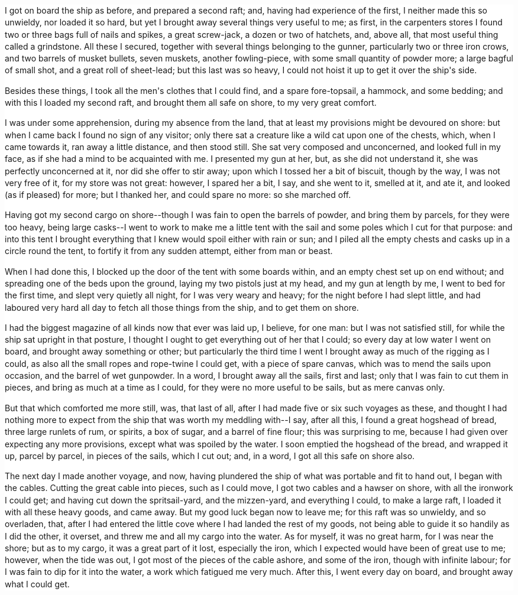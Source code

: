I got on board the ship as before, and prepared a second raft; and, having had experience of the first, I neither made this so unwieldy, nor loaded it so hard, but yet I brought away several things very useful to me; as first, in the carpenters stores I found two or three bags full of nails and spikes, a great screw-jack, a dozen or two of hatchets, and, above all, that most useful thing called a grindstone.  All these I secured, together with several things belonging to the gunner, particularly two or three iron crows, and two barrels of musket bullets, seven muskets, another fowling-piece, with some small quantity of powder more; a large bagful of small shot, and a great roll of sheet-lead; but this last was so heavy, I could not hoist it up to get it over the ship's side.

Besides these things, I took all the men's clothes that I could find, and a spare fore-topsail, a hammock, and some bedding; and with this I loaded my second raft, and brought them all safe on shore, to my very great comfort.

I was under some apprehension, during my absence from the land, that at least my provisions might be devoured on shore: but when I came back I found no sign of any visitor; only there sat a creature like a wild cat upon one of the chests, which, when I came towards it, ran away a little distance, and then stood still.  She sat very composed and unconcerned, and looked full in my face, as if she had a mind to be acquainted with me.  I presented my gun at her, but, as she did not understand it, she was perfectly unconcerned at it, nor did she offer to stir away; upon which I tossed her a bit of biscuit, though by the way, I was not very free of it, for my store was not great: however, I spared her a bit, I say, and she went to it, smelled at it, and ate it, and looked (as if pleased) for more; but I thanked her, and could spare no more: so she marched off.

Having got my second cargo on shore--though I was fain to open the barrels of powder, and bring them by parcels, for they were too heavy, being large casks--I went to work to make me a little tent with the sail and some poles which I cut for that purpose: and into this tent I brought everything that I knew would spoil either with rain or sun; and I piled all the empty chests and casks up in a circle round the tent, to fortify it from any sudden attempt, either from man or beast.

When I had done this, I blocked up the door of the tent with some boards within, and an empty chest set up on end without; and spreading one of the beds upon the ground, laying my two pistols just at my head, and my gun at length by me, I went to bed for the first time, and slept very quietly all night, for I was very weary and heavy; for the night before I had slept little, and had laboured very hard all day to fetch all those things from the ship, and to get them on shore.

I had the biggest magazine of all kinds now that ever was laid up, I believe, for one man: but I was not satisfied still, for while the ship sat upright in that posture, I thought I ought to get everything out of her that I could; so every day at low water I went on board, and brought away something or other; but particularly the third time I went I brought away as much of the rigging as I could, as also all the small ropes and rope-twine I could get, with a piece of spare canvas, which was to mend the sails upon occasion, and the barrel of wet gunpowder.  In a word, I brought away all the sails, first and last; only that I was fain to cut them in pieces, and bring as much at a time as I could, for they were no more useful to be sails, but as mere canvas only.

But that which comforted me more still, was, that last of all, after I had made five or six such voyages as these, and thought I had nothing more to expect from the ship that was worth my meddling with--I say, after all this, I found a great hogshead of bread, three large runlets of rum, or spirits, a box of sugar, and a barrel of fine flour; this was surprising to me, because I had given over expecting any more provisions, except what was spoiled by the water.  I soon emptied the hogshead of the bread, and wrapped it up, parcel by parcel, in pieces of the sails, which I cut out; and, in a word, I got all this safe on shore also.

The next day I made another voyage, and now, having plundered the ship of what was portable and fit to hand out, I began with the cables.  Cutting the great cable into pieces, such as I could move, I got two cables and a hawser on shore, with all the ironwork I could get; and having cut down the spritsail-yard, and the mizzen-yard, and everything I could, to make a large raft, I loaded it with all these heavy goods, and came away.  But my good luck began now to leave me; for this raft was so unwieldy, and so overladen, that, after I had entered the little cove where I had landed the rest of my goods, not being able to guide it so handily as I did the other, it overset, and threw me and all my cargo into the water.  As for myself, it was no great harm, for I was near the shore; but as to my cargo, it was a great part of it lost, especially the iron, which I expected would have been of great use to me; however, when the tide was out, I got most of the pieces of the cable ashore, and some of the iron, though with infinite labour; for I was fain to dip for it into the water, a work which fatigued me very much.  After this, I went every day on board, and brought away what I could get.

